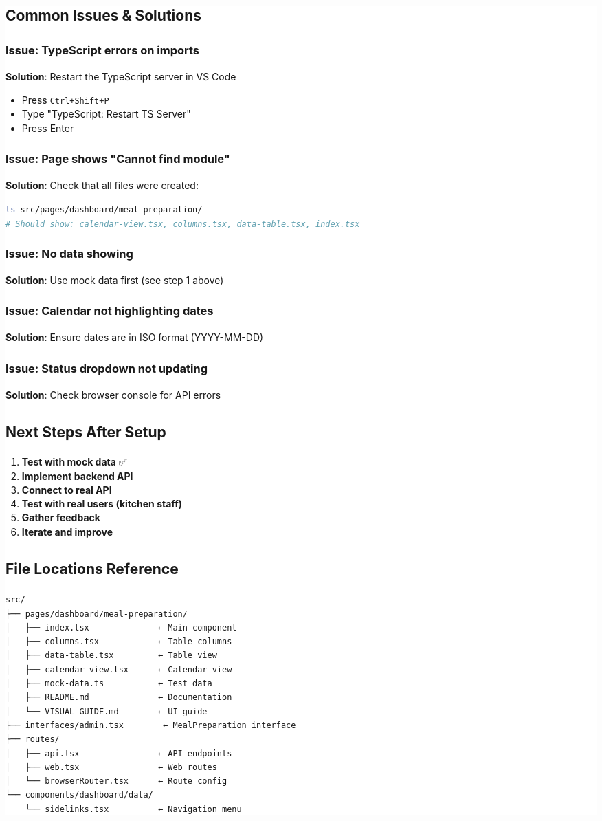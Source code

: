 ## Common Issues & Solutions

### Issue: TypeScript errors on imports
**Solution**: Restart the TypeScript server in VS Code
- Press `Ctrl+Shift+P`
- Type "TypeScript: Restart TS Server"
- Press Enter

### Issue: Page shows "Cannot find module"
**Solution**: Check that all files were created:
```bash
ls src/pages/dashboard/meal-preparation/
# Should show: calendar-view.tsx, columns.tsx, data-table.tsx, index.tsx
```

### Issue: No data showing
**Solution**: Use mock data first (see step 1 above)

### Issue: Calendar not highlighting dates
**Solution**: Ensure dates are in ISO format (YYYY-MM-DD)

### Issue: Status dropdown not updating
**Solution**: Check browser console for API errors

## Next Steps After Setup

1. **Test with mock data** ✅
2. **Implement backend API** 
3. **Connect to real API**
4. **Test with real users (kitchen staff)**
5. **Gather feedback**
6. **Iterate and improve**

## File Locations Reference

```
src/
├── pages/dashboard/meal-preparation/
│   ├── index.tsx              ← Main component
│   ├── columns.tsx            ← Table columns
│   ├── data-table.tsx         ← Table view
│   ├── calendar-view.tsx      ← Calendar view
│   ├── mock-data.ts           ← Test data
│   ├── README.md              ← Documentation
│   └── VISUAL_GUIDE.md        ← UI guide
├── interfaces/admin.tsx        ← MealPreparation interface
├── routes/
│   ├── api.tsx                ← API endpoints
│   ├── web.tsx                ← Web routes
│   └── browserRouter.tsx      ← Route config
└── components/dashboard/data/
    └── sidelinks.tsx          ← Navigation menu
```
